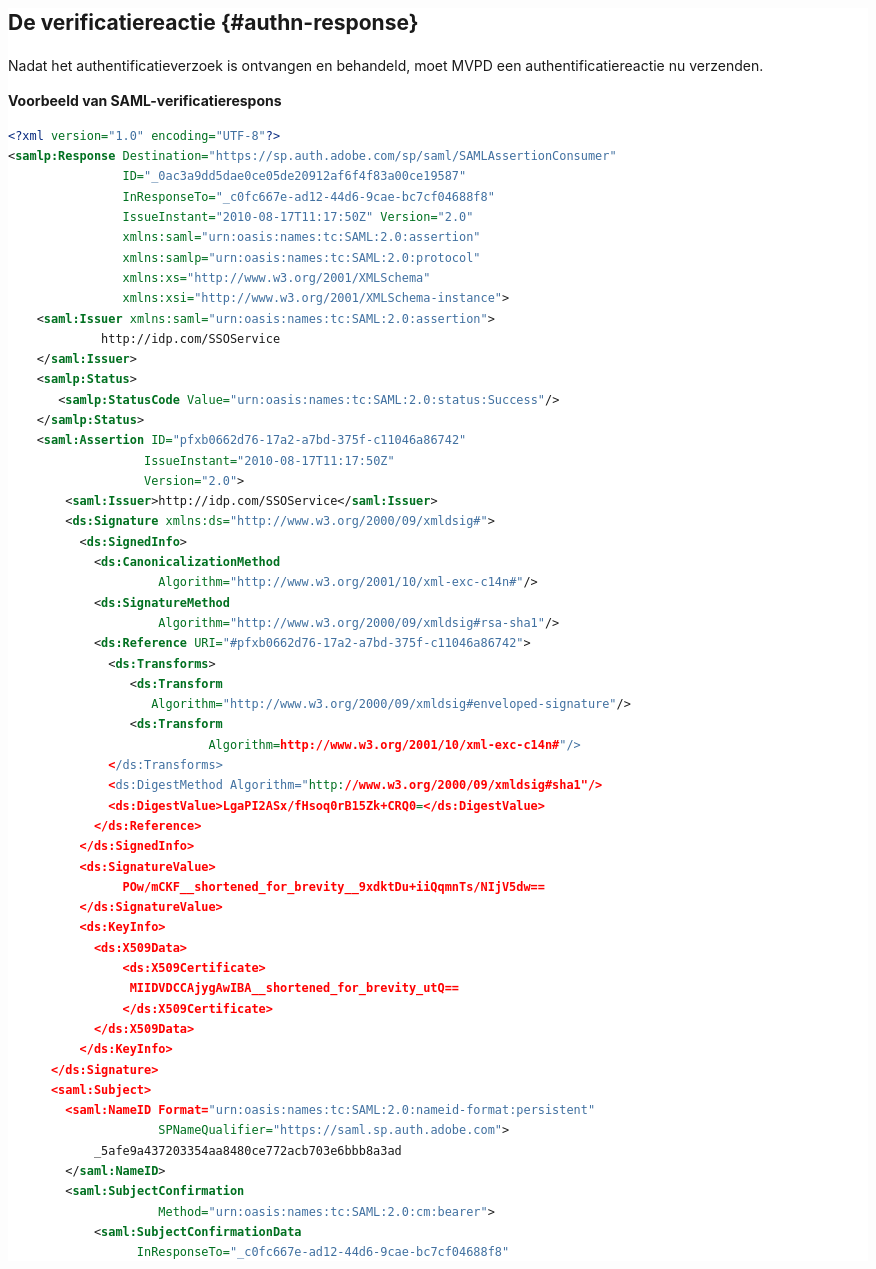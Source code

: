 ## De verificatiereactie {#authn-response}

Nadat het authentificatieverzoek is ontvangen en behandeld, moet MVPD een authentificatiereactie nu verzenden.

**Voorbeeld van SAML-verificatierespons**

```XML
<?xml version="1.0" encoding="UTF-8"?> 
<samlp:Response Destination="https://sp.auth.adobe.com/sp/saml/SAMLAssertionConsumer"
                ID="_0ac3a9dd5dae0ce05de20912af6f4f83a00ce19587"                             
                InResponseTo="_c0fc667e-ad12-44d6-9cae-bc7cf04688f8"
                IssueInstant="2010-08-17T11:17:50Z" Version="2.0"              
                xmlns:saml="urn:oasis:names:tc:SAML:2.0:assertion"
                xmlns:samlp="urn:oasis:names:tc:SAML:2.0:protocol"
                xmlns:xs="http://www.w3.org/2001/XMLSchema"
                xmlns:xsi="http://www.w3.org/2001/XMLSchema-instance">
    <saml:Issuer xmlns:saml="urn:oasis:names:tc:SAML:2.0:assertion">
             http://idp.com/SSOService
    </saml:Issuer>
    <samlp:Status>
       <samlp:StatusCode Value="urn:oasis:names:tc:SAML:2.0:status:Success"/>
    </samlp:Status>
    <saml:Assertion ID="pfxb0662d76-17a2-a7bd-375f-c11046a86742"
                   IssueInstant="2010-08-17T11:17:50Z"
                   Version="2.0">
        <saml:Issuer>http://idp.com/SSOService</saml:Issuer>
        <ds:Signature xmlns:ds="http://www.w3.org/2000/09/xmldsig#">
          <ds:SignedInfo>
            <ds:CanonicalizationMethod
                     Algorithm="http://www.w3.org/2001/10/xml-exc-c14n#"/>
            <ds:SignatureMethod
                     Algorithm="http://www.w3.org/2000/09/xmldsig#rsa-sha1"/>
            <ds:Reference URI="#pfxb0662d76-17a2-a7bd-375f-c11046a86742">
              <ds:Transforms>
                 <ds:Transform
                    Algorithm="http://www.w3.org/2000/09/xmldsig#enveloped-signature"/>        
                 <ds:Transform
                            Algorithm=http://www.w3.org/2001/10/xml-exc-c14n#"/>
              </ds:Transforms>
              <ds:DigestMethod Algorithm="http://www.w3.org/2000/09/xmldsig#sha1"/>
              <ds:DigestValue>LgaPI2ASx/fHsoq0rB15Zk+CRQ0=</ds:DigestValue>
            </ds:Reference>
          </ds:SignedInfo>
          <ds:SignatureValue>
                POw/mCKF__shortened_for_brevity__9xdktDu+iiQqmnTs/NIjV5dw==
          </ds:SignatureValue>
          <ds:KeyInfo>
            <ds:X509Data>
                <ds:X509Certificate>
                 MIIDVDCCAjygAwIBA__shortened_for_brevity_utQ==
                </ds:X509Certificate>
            </ds:X509Data>
          </ds:KeyInfo>
      </ds:Signature>
      <saml:Subject>
        <saml:NameID Format="urn:oasis:names:tc:SAML:2.0:nameid-format:persistent"
                     SPNameQualifier="https://saml.sp.auth.adobe.com">
            _5afe9a437203354aa8480ce772acb703e6bbb8a3ad
        </saml:NameID>
        <saml:SubjectConfirmation
                     Method="urn:oasis:names:tc:SAML:2.0:cm:bearer">
            <saml:SubjectConfirmationData
                  InResponseTo="_c0fc667e-ad12-44d6-9cae-bc7cf04688f8"
```